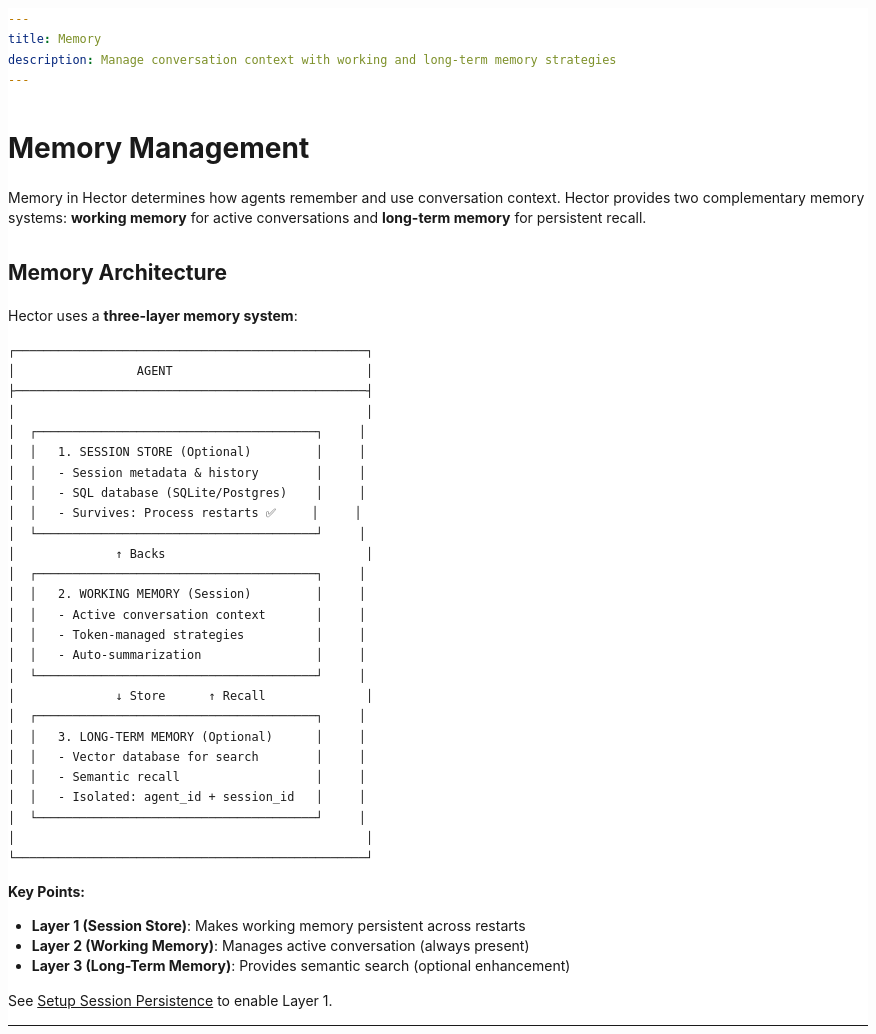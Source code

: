 ```yaml
---
title: Memory
description: Manage conversation context with working and long-term memory strategies
---
```


# Memory Management

Memory in Hector determines how agents remember and use conversation context. Hector provides two complementary memory systems: **working memory** for active conversations and **long-term memory** for persistent recall.

## Memory Architecture

Hector uses a **three-layer memory system**:

```
┌─────────────────────────────────────────────────┐
│                 AGENT                           │
├─────────────────────────────────────────────────┤
│                                                 │
│  ┌───────────────────────────────────────┐     │
│  │   1. SESSION STORE (Optional)         │     │
│  │   - Session metadata & history        │     │
│  │   - SQL database (SQLite/Postgres)    │     │
│  │   - Survives: Process restarts ✅     │     │
│  └───────────────────────────────────────┘     │
│              ↑ Backs                            │
│  ┌───────────────────────────────────────┐     │
│  │   2. WORKING MEMORY (Session)         │     │
│  │   - Active conversation context       │     │
│  │   - Token-managed strategies          │     │
│  │   - Auto-summarization                │     │
│  └───────────────────────────────────────┘     │
│              ↓ Store      ↑ Recall              │
│  ┌───────────────────────────────────────┐     │
│  │   3. LONG-TERM MEMORY (Optional)      │     │
│  │   - Vector database for search        │     │
│  │   - Semantic recall                   │     │
│  │   - Isolated: agent_id + session_id   │     │
│  └───────────────────────────────────────┘     │
│                                                 │
└─────────────────────────────────────────────────┘
```

**Key Points:**
- **Layer 1 (Session Store)**: Makes working memory persistent across restarts
- **Layer 2 (Working Memory)**: Manages active conversation (always present)
- **Layer 3 (Long-Term Memory)**: Provides semantic search (optional enhancement)

See [Setup Session Persistence](../how-to/setup-session-persistence.md) to enable Layer 1.

---